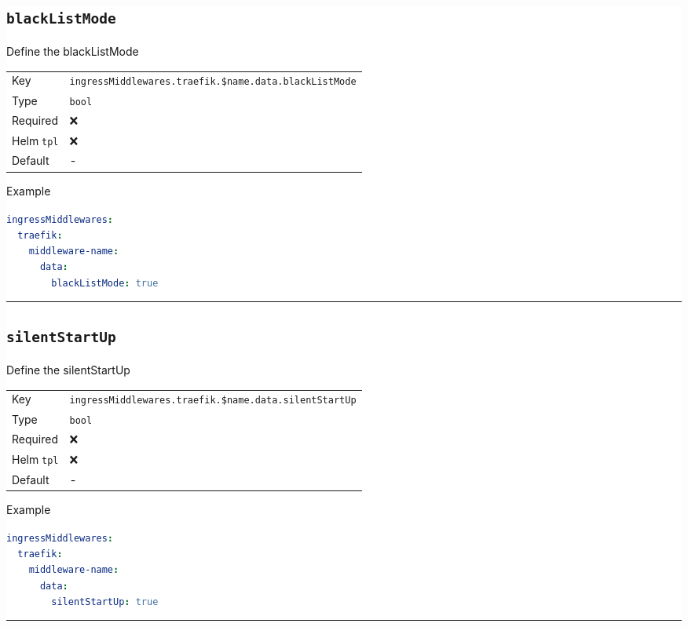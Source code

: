 ## `blackListMode`

Define the blackListMode

|            |                                                       |
| ---------- | ----------------------------------------------------- |
| Key        | `ingressMiddlewares.traefik.$name.data.blackListMode` |
| Type       | `bool`                                                |
| Required   | ❌                                                     |
| Helm `tpl` | ❌                                                     |
| Default    | -                                                     |

Example

```yaml
ingressMiddlewares:
  traefik:
    middleware-name:
      data:
        blackListMode: true
```

---

## `silentStartUp`

Define the silentStartUp

|            |                                                       |
| ---------- | ----------------------------------------------------- |
| Key        | `ingressMiddlewares.traefik.$name.data.silentStartUp` |
| Type       | `bool`                                                |
| Required   | ❌                                                     |
| Helm `tpl` | ❌                                                     |
| Default    | -                                                     |

Example

```yaml
ingressMiddlewares:
  traefik:
    middleware-name:
      data:
        silentStartUp: true
```

---
